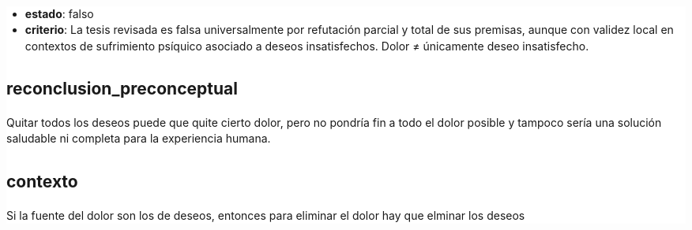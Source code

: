 - **estado**: falso
- **criterio**: La tesis revisada es falsa universalmente por refutación parcial y total de sus premisas, aunque con validez local en contextos de sufrimiento psíquico asociado a deseos insatisfechos. Dolor ≠ únicamente deseo insatisfecho.

## reconclusion_preconceptual

Quitar todos los deseos puede que quite cierto dolor, pero no pondría fin a todo el dolor posible y tampoco sería una solución saludable ni completa para la experiencia humana.

## contexto

Si la fuente del dolor son los de deseos, entonces para eliminar el dolor hay que elminar los deseos